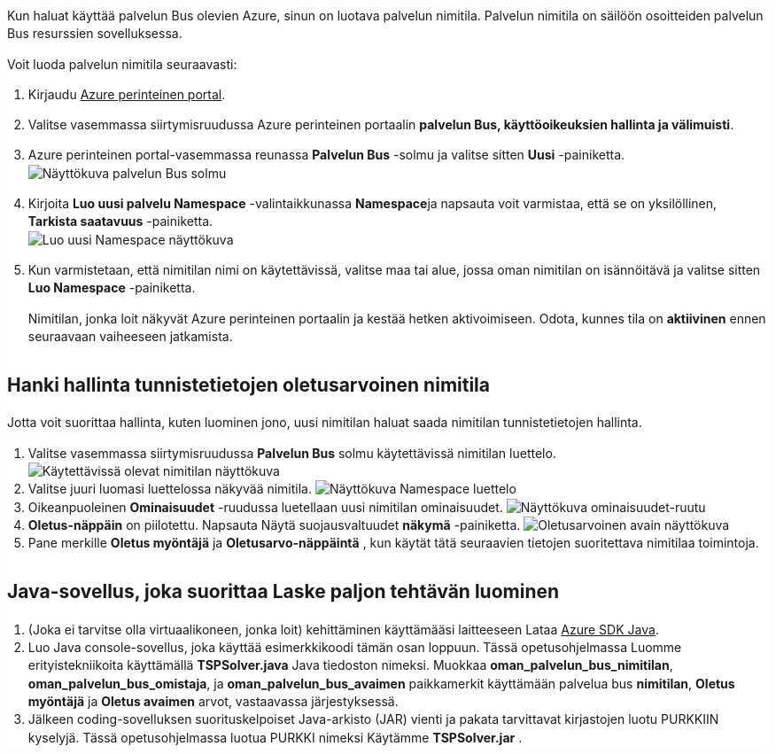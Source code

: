 Kun haluat käyttää palvelun Bus olevien Azure, sinun on luotava palvelun nimitila. Palvelun nimitila on säilöön osoitteiden palvelun Bus resurssien sovelluksessa.

Voit luoda palvelun nimitila seuraavasti:

1.  Kirjaudu [Azure perinteinen portal](https://manage.windowsazure.com).
2.  Valitse vasemmassa siirtymisruudussa Azure perinteinen portaalin **palvelun Bus, käyttöoikeuksien hallinta ja välimuisti**.
3.  Azure perinteinen portal-vasemmassa reunassa **Palvelun Bus** -solmu ja valitse sitten **Uusi** -painiketta.  
    ![Näyttökuva palvelun Bus solmu][svc_bus_node]
4.  Kirjoita **Luo uusi palvelu Namespace** -valintaikkunassa **Namespace**ja napsauta voit varmistaa, että se on yksilöllinen, **Tarkista saatavuus** -painiketta.  
    ![Luo uusi Namespace näyttökuva][create_namespace]
5.  Kun varmistetaan, että nimitilan nimi on käytettävissä, valitse maa tai alue, jossa oman nimitilan on isännöitävä ja valitse sitten **Luo Namespace** -painiketta.  

    Nimitilan, jonka loit näkyvät Azure perinteinen portaalin ja kestää hetken aktivoimiseen. Odota, kunnes tila on **aktiivinen** ennen seuraavaan vaiheeseen jatkamista.

## <a name="obtain-the-default-management-credentials-for-the-namespace"></a>Hanki hallinta tunnistetietojen oletusarvoinen nimitila

Jotta voit suorittaa hallinta, kuten luominen jono, uusi nimitilan haluat saada nimitilan tunnistetietojen hallinta.

1.  Valitse vasemmassa siirtymisruudussa **Palvelun Bus** solmu käytettävissä nimitilan luettelo.
    ![Käytettävissä olevat nimitilan näyttökuva][avail_namespaces]
2.  Valitse juuri luomasi luettelossa näkyvää nimitila.
    ![Näyttökuva Namespace luettelo][namespace_list]
3.  Oikeanpuoleinen **Ominaisuudet** -ruudussa luetellaan uusi nimitilan ominaisuudet.
    ![Näyttökuva ominaisuudet-ruutu][properties_pane]
4.  **Oletus-näppäin** on piilotettu. Napsauta Näytä suojausvaltuudet **näkymä** -painiketta.
    ![Oletusarvoinen avain näyttökuva][default_key]
5.  Pane merkille **Oletus myöntäjä** ja **Oletusarvo-näppäintä** , kun käytät tätä seuraavien tietojen suoritettava nimitilaa toimintoja.

## <a name="how-to-create-a-java-application-that-performs-a-compute-intensive-task"></a>Java-sovellus, joka suorittaa Laske paljon tehtävän luominen

1. (Joka ei tarvitse olla virtuaalikoneen, jonka loit) kehittäminen käyttämääsi laitteeseen Lataa [Azure SDK Java](https://azure.microsoft.com/develop/java/).
2. Luo Java console-sovellus, joka käyttää esimerkkikoodi tämän osan loppuun. Tässä opetusohjelmassa Luomme erityistekniikoita käyttämällä **TSPSolver.java** Java tiedoston nimeksi. Muokkaa **oman\_palvelun\_bus\_nimitilan**, **oman\_palvelun\_bus\_omistaja**, ja **oman\_palvelun\_bus\_avaimen** paikkamerkit käyttämään palvelua bus **nimitilan**, **Oletus myöntäjä** ja **Oletus avaimen** arvot, vastaavassa järjestyksessä.
3. Jälkeen coding-sovelluksen suorituskelpoiset Java-arkisto (JAR) vienti ja pakata tarvittavat kirjastojen luotu PURKKIIN kyselyjä. Tässä opetusohjelmassa luotua PURKKI nimeksi Käytämme **TSPSolver.jar** .


[solver_output]: ./media/virtual-machines-windows-classic-java-run-compute-intensive-task/WA_JavaTSPSolver.png
[client_output]: ./media/virtual-machines-windows-classic-java-run-compute-intensive-task/WA_JavaTSPClient.png
[svc_bus_node]: ./media/virtual-machines-windows-classic-java-run-compute-intensive-task/SvcBusQueues_02_SvcBusNode.jpg
[create_namespace]: ./media/virtual-machines-windows-classic-java-run-compute-intensive-task/SvcBusQueues_03_CreateNewSvcNamespace.jpg
[avail_namespaces]: ./media/virtual-machines-windows-classic-java-run-compute-intensive-task/SvcBusQueues_04_SvcBusNode_AvailNamespaces.jpg
[namespace_list]: ./media/virtual-machines-windows-classic-java-run-compute-intensive-task/SvcBusQueues_05_NamespaceList.jpg
[properties_pane]: ./media/virtual-machines-windows-classic-java-run-compute-intensive-task/SvcBusQueues_06_PropertiesPane.jpg
[default_key]: ./media/virtual-machines-windows-classic-java-run-compute-intensive-task/SvcBusQueues_07_DefaultKey.jpg
[add_ca_cert]: ../java-add-certificate-ca-store.md